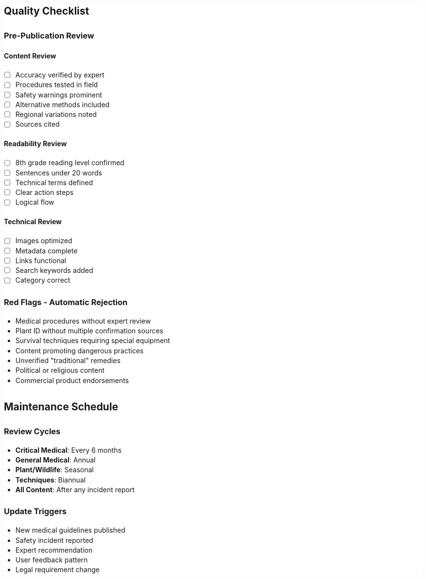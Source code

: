 ## Quality Checklist

### Pre-Publication Review

#### Content Review
- [ ] Accuracy verified by expert
- [ ] Procedures tested in field
- [ ] Safety warnings prominent
- [ ] Alternative methods included
- [ ] Regional variations noted
- [ ] Sources cited

#### Readability Review
- [ ] 8th grade reading level confirmed
- [ ] Sentences under 20 words
- [ ] Technical terms defined
- [ ] Clear action steps
- [ ] Logical flow

#### Technical Review
- [ ] Images optimized
- [ ] Metadata complete
- [ ] Links functional
- [ ] Search keywords added
- [ ] Category correct

### Red Flags - Automatic Rejection
- Medical procedures without expert review
- Plant ID without multiple confirmation sources
- Survival techniques requiring special equipment
- Content promoting dangerous practices
- Unverified "traditional" remedies
- Political or religious content
- Commercial product endorsements

## Maintenance Schedule

### Review Cycles
- **Critical Medical**: Every 6 months
- **General Medical**: Annual
- **Plant/Wildlife**: Seasonal
- **Techniques**: Biannual
- **All Content**: After any incident report

### Update Triggers
- New medical guidelines published
- Safety incident reported
- Expert recommendation
- User feedback pattern
- Legal requirement change
